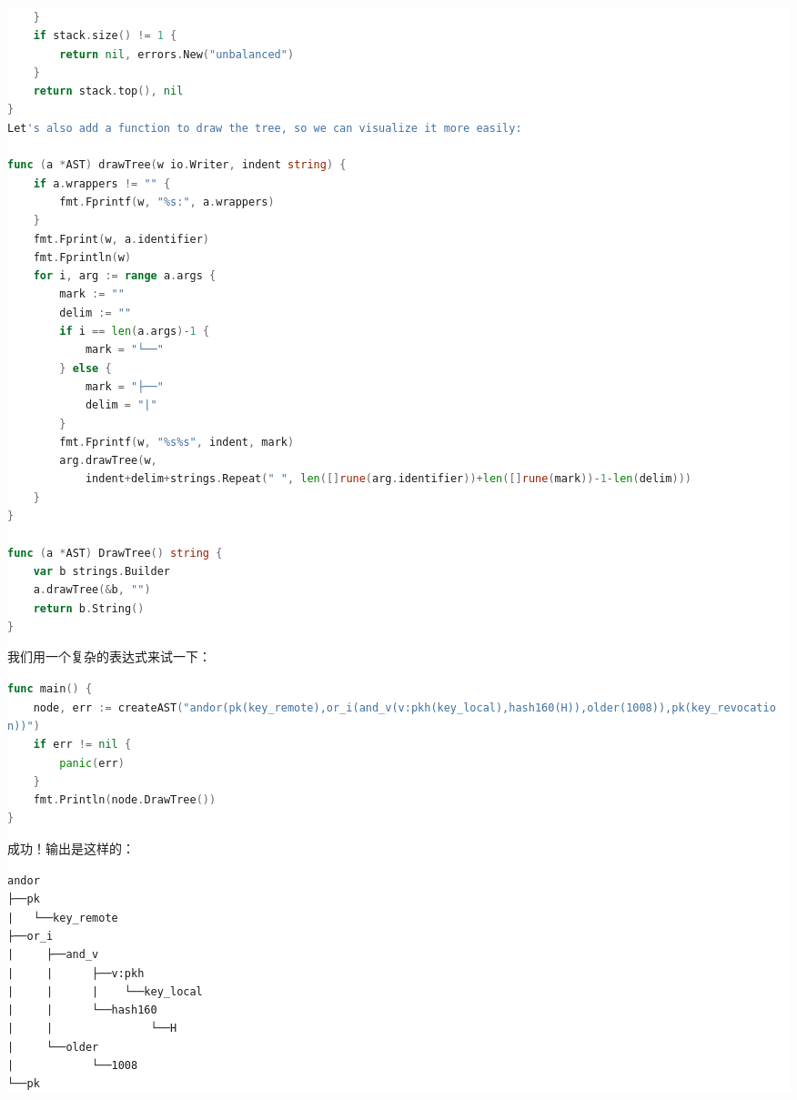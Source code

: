 ```go
	}
	if stack.size() != 1 {
		return nil, errors.New("unbalanced")
	}
	return stack.top(), nil
}
Let's also add a function to draw the tree, so we can visualize it more easily:

func (a *AST) drawTree(w io.Writer, indent string) {
	if a.wrappers != "" {
		fmt.Fprintf(w, "%s:", a.wrappers)
	}
	fmt.Fprint(w, a.identifier)
	fmt.Fprintln(w)
	for i, arg := range a.args {
		mark := ""
		delim := ""
		if i == len(a.args)-1 {
			mark = "└──"
		} else {
			mark = "├──"
			delim = "|"
		}
		fmt.Fprintf(w, "%s%s", indent, mark)
		arg.drawTree(w,
			indent+delim+strings.Repeat(" ", len([]rune(arg.identifier))+len([]rune(mark))-1-len(delim)))
	}
}

func (a *AST) DrawTree() string {
	var b strings.Builder
	a.drawTree(&b, "")
	return b.String()
}
```

我们用一个复杂的表达式来试一下：

```go
func main() {
	node, err := createAST("andor(pk(key_remote),or_i(and_v(v:pkh(key_local),hash160(H)),older(1008)),pk(key_revocation))")
	if err != nil {
		panic(err)
	}
	fmt.Println(node.DrawTree())
}
```

成功！输出是这样的：

```
andor
├──pk
|   └──key_remote
├──or_i
|     ├──and_v
|     |      ├──v:pkh
|     |      |    └──key_local
|     |      └──hash160
|     |               └──H
|     └──older
|            └──1008
└──pk
```